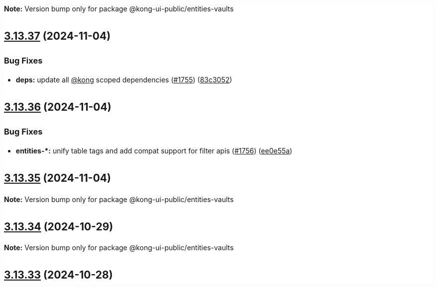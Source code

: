 **Note:** Version bump only for package @kong-ui-public/entities-vaults





## [3.13.37](https://github.com/Kong/public-ui-components/compare/@kong-ui-public/entities-vaults@3.13.36...@kong-ui-public/entities-vaults@3.13.37) (2024-11-04)


### Bug Fixes

* **deps:** update all [@kong](https://github.com/kong) scoped dependencies ([#1755](https://github.com/Kong/public-ui-components/issues/1755)) ([83c3052](https://github.com/Kong/public-ui-components/commit/83c30522c5e529a3af05c0c217b1e14865148326))





## [3.13.36](https://github.com/Kong/public-ui-components/compare/@kong-ui-public/entities-vaults@3.13.35...@kong-ui-public/entities-vaults@3.13.36) (2024-11-04)


### Bug Fixes

* **entities-*:** unify table tags and add compat support for filter apis ([#1756](https://github.com/Kong/public-ui-components/issues/1756)) ([ee0e55a](https://github.com/Kong/public-ui-components/commit/ee0e55ad95926acbb81ec8837d15fd98d8e2a8a0))





## [3.13.35](https://github.com/Kong/public-ui-components/compare/@kong-ui-public/entities-vaults@3.13.34...@kong-ui-public/entities-vaults@3.13.35) (2024-11-04)

**Note:** Version bump only for package @kong-ui-public/entities-vaults





## [3.13.34](https://github.com/Kong/public-ui-components/compare/@kong-ui-public/entities-vaults@3.13.33...@kong-ui-public/entities-vaults@3.13.34) (2024-10-29)

**Note:** Version bump only for package @kong-ui-public/entities-vaults





## [3.13.33](https://github.com/Kong/public-ui-components/compare/@kong-ui-public/entities-vaults@3.13.32...@kong-ui-public/entities-vaults@3.13.33) (2024-10-28)
